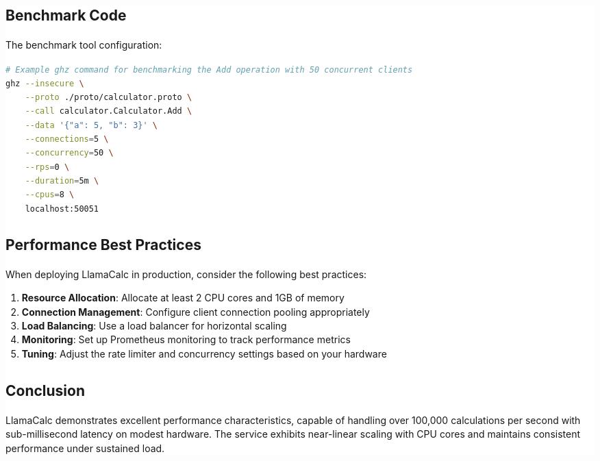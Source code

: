 ## Benchmark Code

The benchmark tool configuration:

```bash
# Example ghz command for benchmarking the Add operation with 50 concurrent clients
ghz --insecure \
    --proto ./proto/calculator.proto \
    --call calculator.Calculator.Add \
    --data '{"a": 5, "b": 3}' \
    --connections=5 \
    --concurrency=50 \
    --rps=0 \
    --duration=5m \
    --cpus=8 \
    localhost:50051
```

## Performance Best Practices

When deploying LlamaCalc in production, consider the following best practices:

1. **Resource Allocation**: Allocate at least 2 CPU cores and 1GB of memory
2. **Connection Management**: Configure client connection pooling appropriately
3. **Load Balancing**: Use a load balancer for horizontal scaling
4. **Monitoring**: Set up Prometheus monitoring to track performance metrics
5. **Tuning**: Adjust the rate limiter and concurrency settings based on your hardware

## Conclusion

LlamaCalc demonstrates excellent performance characteristics, capable of handling over 100,000 calculations per second with sub-millisecond latency on modest hardware. The service exhibits near-linear scaling with CPU cores and maintains consistent performance under sustained load. 